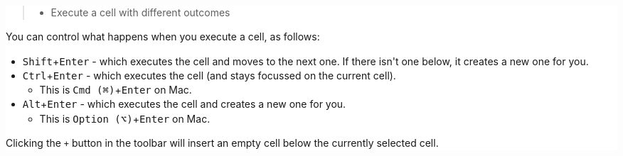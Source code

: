 >  * Execute a cell with different outcomes

You can control what happens when you execute a cell, as follows:
 * <kbd>Shift</kbd>+<kbd>Enter</kbd> - which executes the cell and moves to the next one. If there isn't one below, it creates a new one for you.
 * <kbd>Ctrl</kbd>+<kbd>Enter</kbd> - which executes the cell (and stays focussed on the current cell).
    * This is <kbd>Cmd (⌘)</kbd>+<kbd>Enter</kbd> on Mac.
 * <kbd>Alt</kbd>+<kbd>Enter</kbd> - which executes the cell and creates a new one for you.
    * This is <kbd>Option (⌥)</kbd>+<kbd>Enter</kbd> on Mac.

Clicking the `+` button in the toolbar will insert an empty cell below the currently selected cell.
